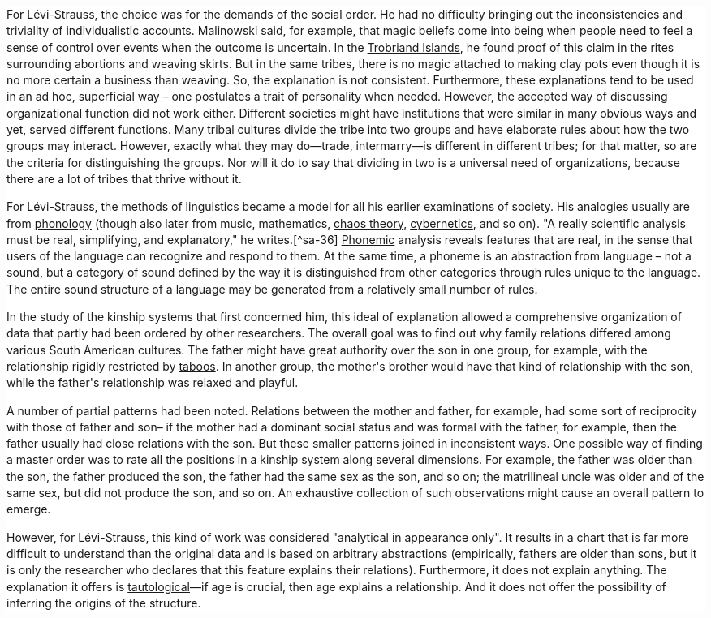 For Lévi-Strauss, the choice was for the demands of the social order. He had no difficulty bringing out the inconsistencies and triviality of individualistic accounts. Malinowski said, for example, that magic beliefs come into being when people need to feel a sense of control over events when the outcome is uncertain. In the [Trobriand Islands](https://en.m.wikipedia.org/wiki/Trobriand_Islands "Trobriand Islands"), he found proof of this claim in the rites surrounding abortions and weaving skirts. But in the same tribes, there is no magic attached to making clay pots even though it is no more certain a business than weaving. So, the explanation is not consistent. Furthermore, these explanations tend to be used in an ad hoc, superficial way – one postulates a trait of personality when needed. However, the accepted way of discussing organizational function did not work either. Different societies might have institutions that were similar in many obvious ways and yet, served different functions. Many tribal cultures divide the tribe into two groups and have elaborate rules about how the two groups may interact. However, exactly what they may do—trade, intermarry—is different in different tribes; for that matter, so are the criteria for distinguishing the groups. Nor will it do to say that dividing in two is a universal need of organizations, because there are a lot of tribes that thrive without it.

For Lévi-Strauss, the methods of [linguistics](https://en.m.wikipedia.org/wiki/Linguistics "Linguistics") became a model for all his earlier examinations of society. His analogies usually are from [phonology](https://en.m.wikipedia.org/wiki/Phonology "Phonology") (though also later from music, mathematics, [chaos theory](https://en.m.wikipedia.org/wiki/Chaos_theory "Chaos theory"), [cybernetics](https://en.m.wikipedia.org/wiki/Cybernetics "Cybernetics"), and so on). "A really scientific analysis must be real, simplifying, and explanatory," he writes.[^sa-36] [Phonemic](https://en.m.wikipedia.org/wiki/Phoneme "Phoneme") analysis reveals features that are real, in the sense that users of the language can recognize and respond to them. At the same time, a phoneme is an abstraction from language – not a sound, but a category of sound defined by the way it is distinguished from other categories through rules unique to the language. The entire sound structure of a language may be generated from a relatively small number of rules.

In the study of the kinship systems that first concerned him, this ideal of explanation allowed a comprehensive organization of data that partly had been ordered by other researchers. The overall goal was to find out why family relations differed among various South American cultures. The father might have great authority over the son in one group, for example, with the relationship rigidly restricted by [taboos](https://en.m.wikipedia.org/wiki/Taboos "Taboos"). In another group, the mother's brother would have that kind of relationship with the son, while the father's relationship was relaxed and playful.

A number of partial patterns had been noted. Relations between the mother and father, for example, had some sort of reciprocity with those of father and son– if the mother had a dominant social status and was formal with the father, for example, then the father usually had close relations with the son. But these smaller patterns joined in inconsistent ways. One possible way of finding a master order was to rate all the positions in a kinship system along several dimensions. For example, the father was older than the son, the father produced the son, the father had the same sex as the son, and so on; the matrilineal uncle was older and of the same sex, but did not produce the son, and so on. An exhaustive collection of such observations might cause an overall pattern to emerge.

However, for Lévi-Strauss, this kind of work was considered "analytical in appearance only". It results in a chart that is far more difficult to understand than the original data and is based on arbitrary abstractions (empirically, fathers are older than sons, but it is only the researcher who declares that this feature explains their relations). Furthermore, it does not explain anything. The explanation it offers is [tautological](https://en.m.wikipedia.org/wiki/Tautology_\(rhetoric\) "Tautology (rhetoric)")—if age is crucial, then age explains a relationship. And it does not offer the possibility of inferring the origins of the structure.

